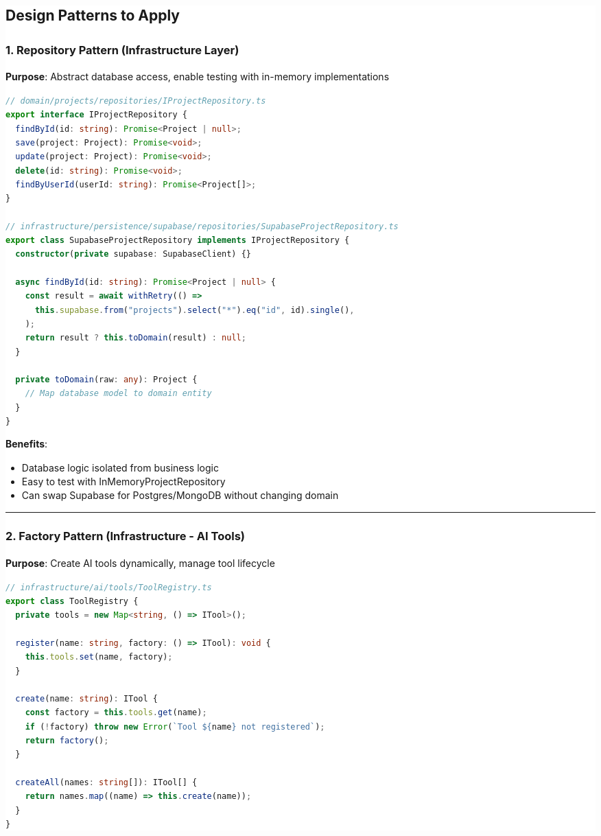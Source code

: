 
## Design Patterns to Apply

### 1. **Repository Pattern** (Infrastructure Layer)

**Purpose**: Abstract database access, enable testing with in-memory implementations

```typescript
// domain/projects/repositories/IProjectRepository.ts
export interface IProjectRepository {
  findById(id: string): Promise<Project | null>;
  save(project: Project): Promise<void>;
  update(project: Project): Promise<void>;
  delete(id: string): Promise<void>;
  findByUserId(userId: string): Promise<Project[]>;
}

// infrastructure/persistence/supabase/repositories/SupabaseProjectRepository.ts
export class SupabaseProjectRepository implements IProjectRepository {
  constructor(private supabase: SupabaseClient) {}

  async findById(id: string): Promise<Project | null> {
    const result = await withRetry(() =>
      this.supabase.from("projects").select("*").eq("id", id).single(),
    );
    return result ? this.toDomain(result) : null;
  }

  private toDomain(raw: any): Project {
    // Map database model to domain entity
  }
}
```

**Benefits**:

- Database logic isolated from business logic
- Easy to test with InMemoryProjectRepository
- Can swap Supabase for Postgres/MongoDB without changing domain

---

### 2. **Factory Pattern** (Infrastructure - AI Tools)

**Purpose**: Create AI tools dynamically, manage tool lifecycle

```typescript
// infrastructure/ai/tools/ToolRegistry.ts
export class ToolRegistry {
  private tools = new Map<string, () => ITool>();

  register(name: string, factory: () => ITool): void {
    this.tools.set(name, factory);
  }

  create(name: string): ITool {
    const factory = this.tools.get(name);
    if (!factory) throw new Error(`Tool ${name} not registered`);
    return factory();
  }

  createAll(names: string[]): ITool[] {
    return names.map((name) => this.create(name));
  }
}

```